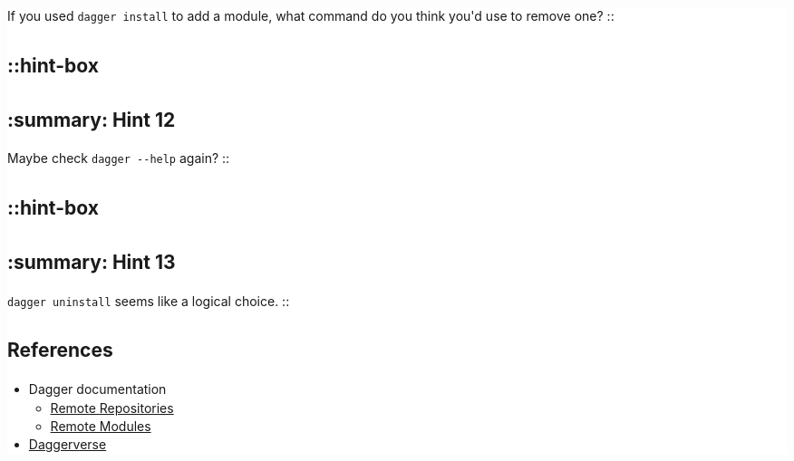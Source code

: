If you used `dagger install` to add a module, what command do you think you'd use to remove one?
::

::hint-box
---
:summary: Hint 12
---

Maybe check `dagger --help` again?
::

::hint-box
---
:summary: Hint 13
---

`dagger uninstall` seems like a logical choice.
::

## References

- Dagger documentation
  - [Remote Repositories](https://docs.dagger.io/api/remote-repositories)
  - [Remote Modules](https://docs.dagger.io/api/remote-modules)
- [Daggerverse](https://daggerverse.dev)
